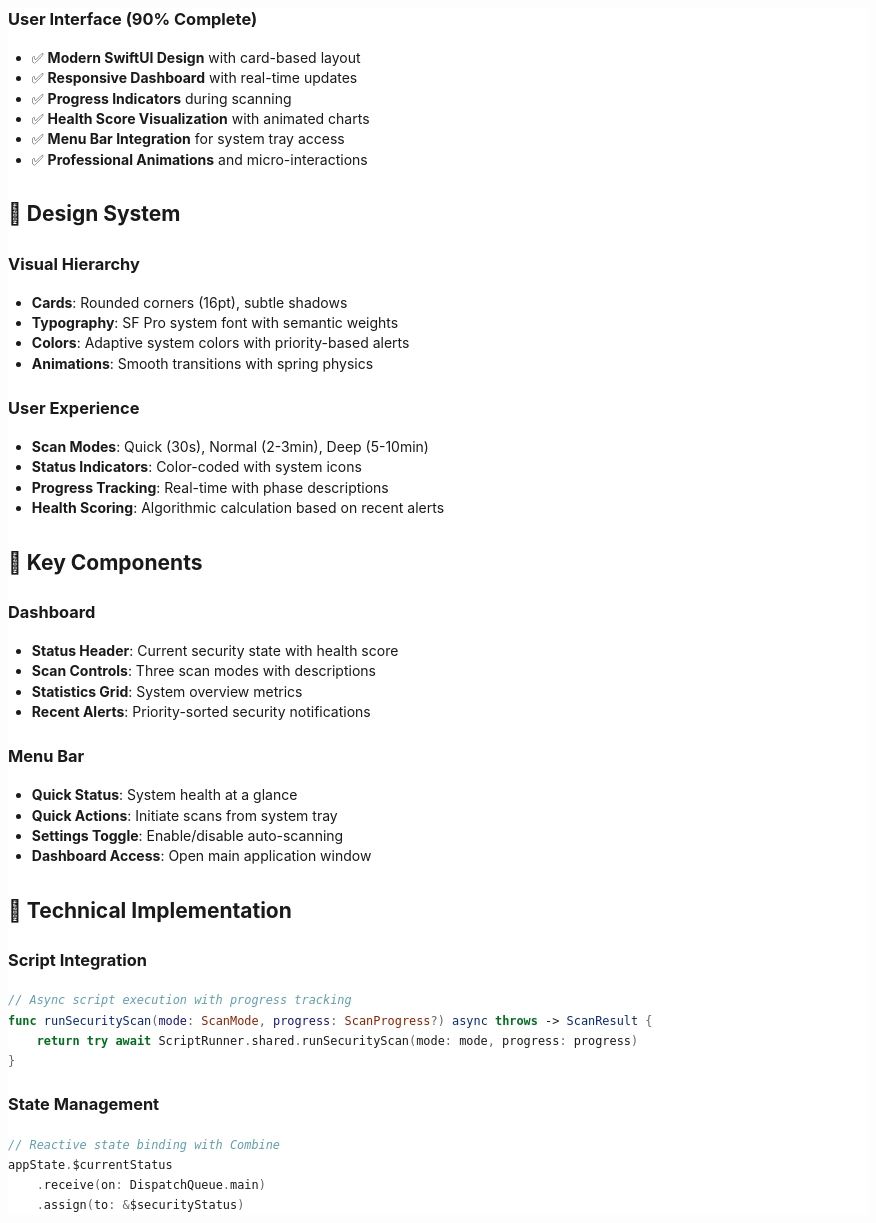 ### User Interface (90% Complete)
- ✅ **Modern SwiftUI Design** with card-based layout
- ✅ **Responsive Dashboard** with real-time updates
- ✅ **Progress Indicators** during scanning
- ✅ **Health Score Visualization** with animated charts
- ✅ **Menu Bar Integration** for system tray access
- ✅ **Professional Animations** and micro-interactions

## 🎨 Design System

### Visual Hierarchy
- **Cards**: Rounded corners (16pt), subtle shadows
- **Typography**: SF Pro system font with semantic weights
- **Colors**: Adaptive system colors with priority-based alerts
- **Animations**: Smooth transitions with spring physics

### User Experience
- **Scan Modes**: Quick (30s), Normal (2-3min), Deep (5-10min)
- **Status Indicators**: Color-coded with system icons
- **Progress Tracking**: Real-time with phase descriptions
- **Health Scoring**: Algorithmic calculation based on recent alerts

## 📱 Key Components

### Dashboard
- **Status Header**: Current security state with health score
- **Scan Controls**: Three scan modes with descriptions
- **Statistics Grid**: System overview metrics
- **Recent Alerts**: Priority-sorted security notifications

### Menu Bar
- **Quick Status**: System health at a glance
- **Quick Actions**: Initiate scans from system tray
- **Settings Toggle**: Enable/disable auto-scanning
- **Dashboard Access**: Open main application window

## 🔧 Technical Implementation

### Script Integration
```swift
// Async script execution with progress tracking
func runSecurityScan(mode: ScanMode, progress: ScanProgress?) async throws -> ScanResult {
    return try await ScriptRunner.shared.runSecurityScan(mode: mode, progress: progress)
}
```

### State Management
```swift
// Reactive state binding with Combine
appState.$currentStatus
    .receive(on: DispatchQueue.main)
    .assign(to: &$securityStatus)
```

